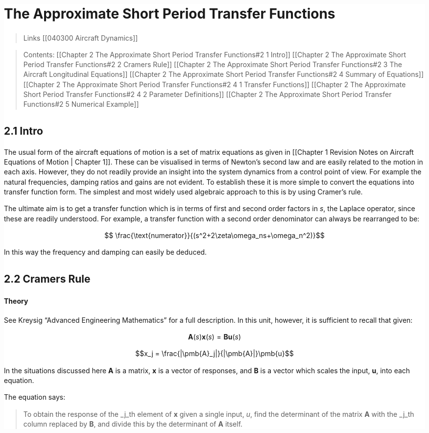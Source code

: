 

# The Approximate Short Period Transfer Functions

> Links [[040300 Aircraft Dynamics]]

> Contents:
> [[Chapter 2 The Approximate Short Period Transfer Functions#2 1 Intro]]
> [[Chapter 2 The Approximate Short Period Transfer Functions#2 2 Cramers Rule]]
> [[Chapter 2 The Approximate Short Period Transfer Functions#2 3 The Aircraft Longitudinal Equations]]
> [[Chapter 2 The Approximate Short Period Transfer Functions#2 4 Summary of Equations]]
> [[Chapter 2 The Approximate Short Period Transfer Functions#2 4 1 Transfer Functions]]
> [[Chapter 2 The Approximate Short Period Transfer Functions#2 4 2 Parameter Definitions]]
> [[Chapter 2 The Approximate Short Period Transfer Functions#2 5 Numerical Example]]

## 2.1 Intro

The usual form of the aircraft equations of motion is a set of matrix equations as given in [[Chapter 1 Revision Notes on Aircraft Equations of Motion | Chapter 1]]. These can be visualised in terms of Newton’s second law and are easily related to the motion in each axis. However, they do not readily provide an insight into the system dynamics from a control point of view. For example the natural frequencies, damping ratios and gains are not evident. To establish these it is more simple to convert the equations into transfer function form. The simplest and most widely used algebraic approach to this is by using Cramer’s rule.

The ultimate aim is to get a transfer function which is in terms of first and second order factors in _s_, the Laplace operator, since these are readily understood. For example, a transfer function with a second order denominator can always be rearranged to be:

$$ \frac{\text{numerator}}{(s^2+2\zeta\omega_ns+\omega_n^2)}$$

In this way the frequency and damping can easily be deduced.

## 2.2 Cramers Rule

#### Theory
          
See Kreysig “Advanced Engineering Mathematics” for a full description. In this unit, however, it is sufficient to recall that given:

$$\pmb{A}(s)\pmb{x}(s)=\pmb{Bu}(s) \tag{1}$$

$$x_j = \frac{|\pmb{A}_j|}{|\pmb{A}|}\pmb{u}$$

In the situations discussed here $\pmb{A}$ is a matrix, $\pmb{x}$ is a vector of responses, and $\pmb{B}$ is a vector which scales the input, $\pmb{u}$, into each equation.

The equation says:

>To obtain the response of the _j_th element of **x** given a single input, _u_, find the determinant of the matrix **A** with the _j_th column replaced by **B**, and divide this by the determinant of **A** itself.

